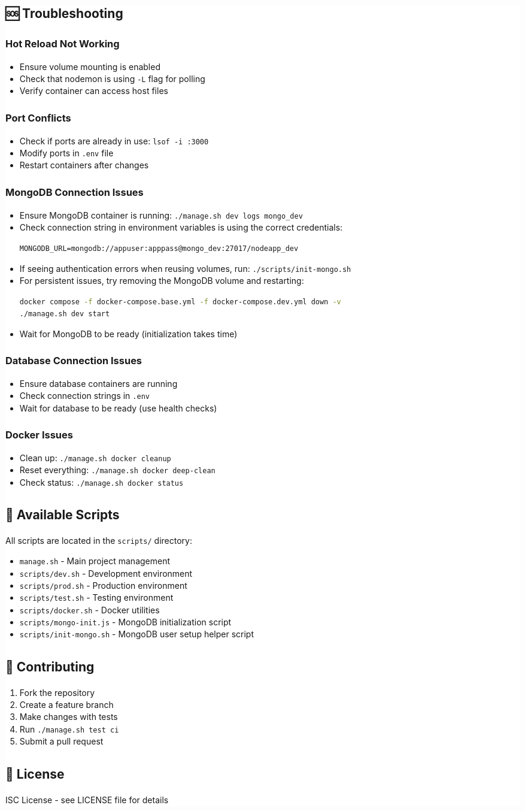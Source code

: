 ## 🆘 Troubleshooting

### Hot Reload Not Working
- Ensure volume mounting is enabled
- Check that nodemon is using `-L` flag for polling
- Verify container can access host files

### Port Conflicts
- Check if ports are already in use: `lsof -i :3000`
- Modify ports in `.env` file
- Restart containers after changes

### MongoDB Connection Issues
- Ensure MongoDB container is running: `./manage.sh dev logs mongo_dev`
- Check connection string in environment variables is using the correct credentials:
  ```
  MONGODB_URL=mongodb://appuser:apppass@mongo_dev:27017/nodeapp_dev
  ```
- If seeing authentication errors when reusing volumes, run: `./scripts/init-mongo.sh`
- For persistent issues, try removing the MongoDB volume and restarting:
  ```bash
  docker compose -f docker-compose.base.yml -f docker-compose.dev.yml down -v
  ./manage.sh dev start
  ```
- Wait for MongoDB to be ready (initialization takes time)

### Database Connection Issues
- Ensure database containers are running
- Check connection strings in `.env`
- Wait for database to be ready (use health checks)

### Docker Issues
- Clean up: `./manage.sh docker cleanup`
- Reset everything: `./manage.sh docker deep-clean`
- Check status: `./manage.sh docker status`

## 📖 Available Scripts

All scripts are located in the `scripts/` directory:

- `manage.sh` - Main project management
- `scripts/dev.sh` - Development environment
- `scripts/prod.sh` - Production environment  
- `scripts/test.sh` - Testing environment
- `scripts/docker.sh` - Docker utilities
- `scripts/mongo-init.js` - MongoDB initialization script
- `scripts/init-mongo.sh` - MongoDB user setup helper script

## 🤝 Contributing

1. Fork the repository
2. Create a feature branch
3. Make changes with tests
4. Run `./manage.sh test ci`
5. Submit a pull request

## 📄 License

ISC License - see LICENSE file for details
